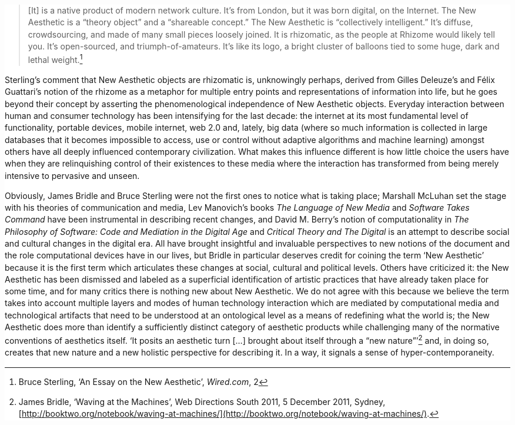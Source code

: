 >  \[It\] is a native product of modern network culture. It’s from London, but it was born digital, on the Internet. The New Aesthetic is a “theory object” and a “shareable concept.” The New Aesthetic is “collectively intelligent.” It’s diffuse, crowdsourcing, and made of many small pieces loosely joined. It is rhizomatic, as the people at Rhizome would likely tell you. It’s open-sourced, and triumph-of-amateurs. It’s like its logo, a bright cluster of balloons tied to some huge, dark and lethal weight.[^00-Introduction_1]

Sterling’s comment that New Aesthetic objects are rhizomatic is,
unknowingly perhaps, derived from Gilles Deleuze’s and Félix Guattari’s
notion of the rhizome as a metaphor for multiple entry points and
representations of information into life, but he goes beyond their
concept by asserting the phenomenological independence of New Aesthetic
objects. Everyday interaction between human and consumer technology has
been intensifying for the last decade: the internet at its most
fundamental level of functionality, portable devices, mobile internet,
web 2.0 and, lately, big data (where so much information is collected in
large databases that it becomes impossible to access, use or control
without adaptive algorithms and machine learning) amongst others have
all deeply influenced contemporary civilization. What makes this
influence different is how little choice the users have when they are
relinquishing control of their existences to these media where the
interaction has transformed from being merely intensive to pervasive and
unseen.

Obviously, James Bridle and Bruce Sterling were not the first ones to
notice what is taking place; Marshall McLuhan set the stage with his
theories of communication and media, Lev Manovich’s books *The Language
of New Media* and *Software Takes Command* have been instrumental in
describing recent changes, and David M. Berry’s notion of
computationality in *The Philosophy of Software: Code and Mediation in
the Digital Age* and *Critical Theory and The Digital* is an attempt to
describe social and cultural changes in the digital era. All have
brought insightful and invaluable perspectives to new notions of the
document and the role computational devices have in our lives, but
Bridle in particular deserves credit for coining the term ‘New
Aesthetic’ because it is the first term which articulates these changes
at social, cultural and political levels. Others have criticized it: the
New Aesthetic has been dismissed and labeled as a superficial
identification of artistic practices that have already taken place for
some time, and for many critics there is nothing new about New
Aesthetic. We do not agree with this because we believe the term takes
into account multiple layers and modes of human technology interaction
which are mediated by computational media and technological artifacts
that need to be understood at an ontological level as a means of
redefining what the world is; the New Aesthetic does more than identify
a sufficiently distinct category of aesthetic products while challenging
many of the normative conventions of aesthetics itself. ‘It posits an
aesthetic turn \[…\] brought about itself through a “new nature”’[^00-Introduction_2]
and, in doing so, creates that new nature and a new holistic perspective
for describing it. In a way, it signals a sense of
hyper-contemporaneity.


[^00-Introduction_1]: Bruce Sterling, ‘An Essay on the New Aesthetic’, *Wired.com*, 2
[^00-Introduction_2]: James Bridle, ‘Waving at the Machines’, Web Directions South 2011, 5 December 2011, Sydney, [http://booktwo.org/notebook/waving-at-machines/](http://booktwo.org/notebook/waving-at-machines/).  